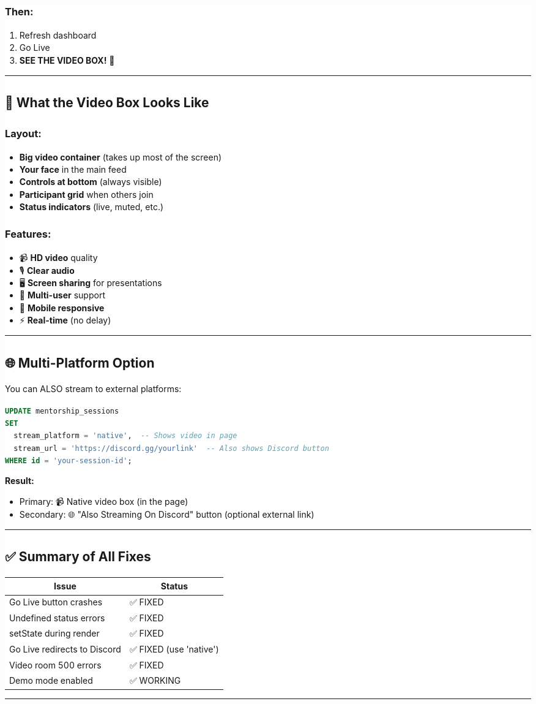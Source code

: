 ### **Then:**
1. Refresh dashboard
2. Go Live
3. **SEE THE VIDEO BOX!** 🎥

---

## 🎨 **What the Video Box Looks Like**

### **Layout:**
- **Big video container** (takes up most of the screen)
- **Your face** in the main feed
- **Controls at bottom** (always visible)
- **Participant grid** when others join
- **Status indicators** (live, muted, etc.)

### **Features:**
- 📹 **HD video** quality
- 🎙️ **Clear audio**
- 🖥️ **Screen sharing** for presentations
- 👥 **Multi-user** support
- 📱 **Mobile responsive**
- ⚡ **Real-time** (no delay)

---

## 🌐 **Multi-Platform Option**

You can ALSO stream to external platforms:

```sql
UPDATE mentorship_sessions
SET 
  stream_platform = 'native',  -- Shows video in page
  stream_url = 'https://discord.gg/yourlink'  -- Also shows Discord button
WHERE id = 'your-session-id';
```

**Result:**
- Primary: 📹 Native video box (in the page)
- Secondary: 🌐 "Also Streaming On Discord" button (optional external link)

---

## ✅ **Summary of All Fixes**

| Issue | Status |
|-------|--------|
| Go Live button crashes | ✅ FIXED |
| Undefined status errors | ✅ FIXED |
| setState during render | ✅ FIXED |  
| Go Live redirects to Discord | ✅ FIXED (use 'native') |
| Video room 500 errors | ✅ FIXED |
| Demo mode enabled | ✅ WORKING |

---